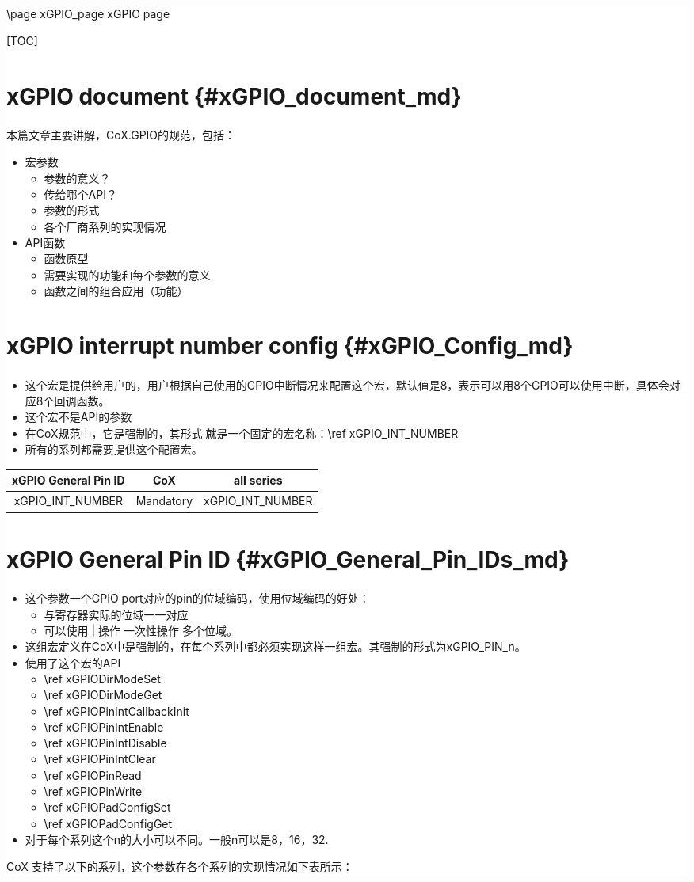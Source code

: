 ﻿\page xGPIO_page xGPIO page 

[TOC]




xGPIO document  {#xGPIO_document_md}
======
本篇文章主要讲解，CoX.GPIO的规范，包括：
- 宏参数
    - 参数的意义？
    - 传给哪个API？
    - 参数的形式
    - 各个厂商系列的实现情况
- API函数
    - 函数原型
    - 需要实现的功能和每个参数的意义
    - 函数之间的组合应用（功能）
 

xGPIO interrupt number config   {#xGPIO_Config_md}
================

- 这个宏是提供给用户的，用户根据自己使用的GPIO中断情况来配置这个宏，默认值是8，表示可以用8个GPIO可以使用中断，具体会对应8个回调函数。
- 这个宏不是API的参数
- 在CoX规范中，它是强制的，其形式 就是一个固定的宏名称：\ref xGPIO_INT_NUMBER
- 所有的系列都需要提供这个配置宏。

|xGPIO General Pin ID    |       CoX      |     all series         |
|:----------------------:|:--------------:|:----------------------:|
|xGPIO_INT_NUMBER        |    Mandatory   |  xGPIO_INT_NUMBER      |



xGPIO General Pin ID           {#xGPIO_General_Pin_IDs_md}
===========================

- 这个参数一个GPIO port对应的pin的位域编码，使用位域编码的好处：
    - 与寄存器实际的位域一一对应
    - 可以使用 | 操作 一次性操作 多个位域。
- 这组宏定义在CoX中是强制的，在每个系列中都必须实现这样一组宏。其强制的形式为xGPIO_PIN_n。
- 使用了这个宏的API
    -  \ref xGPIODirModeSet <br>
    -  \ref xGPIODirModeGet <br>
    -  \ref xGPIOPinIntCallbackInit <br>
    -  \ref xGPIOPinIntEnable <br>
    -  \ref xGPIOPinIntDisable <br>
    -  \ref xGPIOPinIntClear <br>
    -  \ref xGPIOPinRead <br>
    -  \ref xGPIOPinWrite <br>
    -  \ref xGPIOPadConfigSet <br>
    -  \ref xGPIOPadConfigGet <br>
- 对于每个系列这个n的大小可以不同。一般n可以是8，16，32.

CoX 支持了以下的系列，这个参数在各个系列的实现情况如下表所示：
